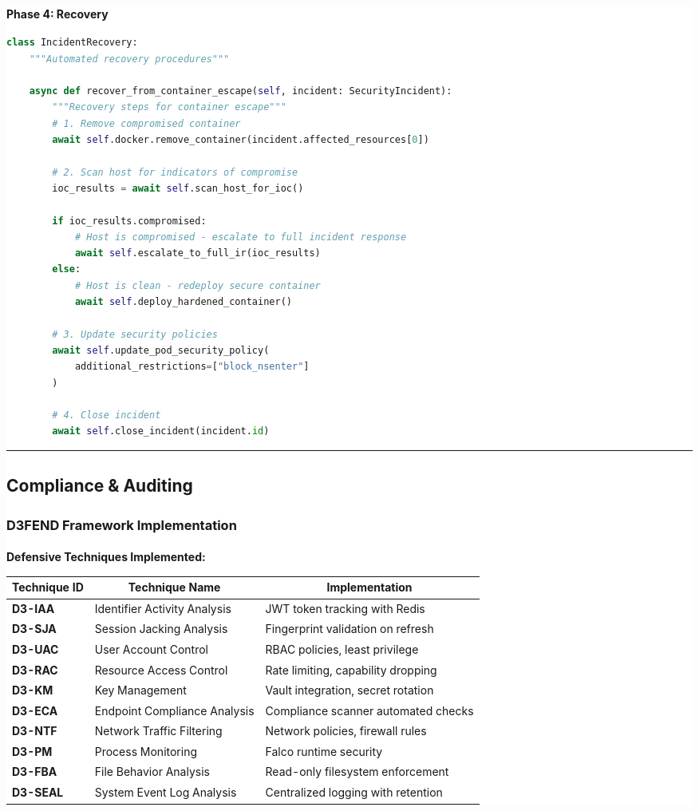 **Phase 4: Recovery**

```python
class IncidentRecovery:
    """Automated recovery procedures"""

    async def recover_from_container_escape(self, incident: SecurityIncident):
        """Recovery steps for container escape"""
        # 1. Remove compromised container
        await self.docker.remove_container(incident.affected_resources[0])

        # 2. Scan host for indicators of compromise
        ioc_results = await self.scan_host_for_ioc()

        if ioc_results.compromised:
            # Host is compromised - escalate to full incident response
            await self.escalate_to_full_ir(ioc_results)
        else:
            # Host is clean - redeploy secure container
            await self.deploy_hardened_container()

        # 3. Update security policies
        await self.update_pod_security_policy(
            additional_restrictions=["block_nsenter"]
        )

        # 4. Close incident
        await self.close_incident(incident.id)
```

---

## Compliance & Auditing

### D3FEND Framework Implementation

**Defensive Techniques Implemented:**

| Technique ID | Technique Name | Implementation |
|--------------|----------------|----------------|
| **D3-IAA** | Identifier Activity Analysis | JWT token tracking with Redis |
| **D3-SJA** | Session Jacking Analysis | Fingerprint validation on refresh |
| **D3-UAC** | User Account Control | RBAC policies, least privilege |
| **D3-RAC** | Resource Access Control | Rate limiting, capability dropping |
| **D3-KM** | Key Management | Vault integration, secret rotation |
| **D3-ECA** | Endpoint Compliance Analysis | Compliance scanner automated checks |
| **D3-NTF** | Network Traffic Filtering | Network policies, firewall rules |
| **D3-PM** | Process Monitoring | Falco runtime security |
| **D3-FBA** | File Behavior Analysis | Read-only filesystem enforcement |
| **D3-SEAL** | System Event Log Analysis | Centralized logging with retention |
